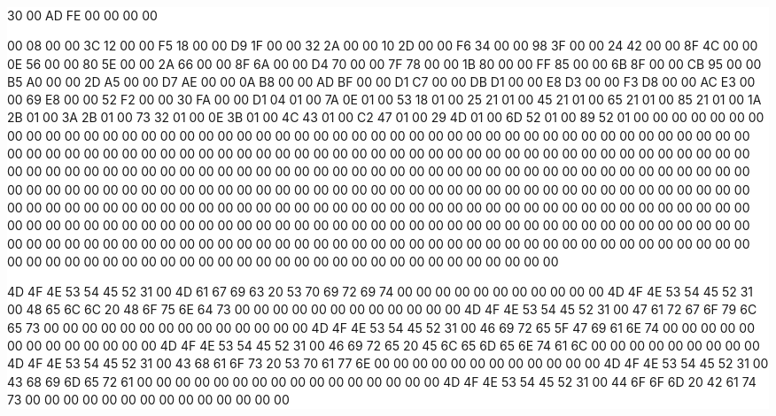 



30 00 
AD FE 
00 00 
00 00 



00 08 00 00 
3C 12 00 00 
F5 18 00 00 
D9 1F 00 00 32 2A 00 00 10 2D 00 00 F6 34 00 00 98 3F 00 00 24 42 00 00 8F 4C 00 00 0E 56 00 00 80 5E 00 00 2A 66 00 00 8F 6A 00 00 D4 70 00 00 7F 78 00 00 1B 80 00 00 FF 85 00 00 6B 8F 00 00 CB 95 00 00 B5 A0 00 00 2D A5 00 00 D7 AE 00 00 0A B8 00 00 AD BF 00 00 D1 C7 00 00 DB D1 00 00 E8 D3 00 00 F3 D8 00 00 AC E3 00 00 69 E8 00 00 52 F2 00 00 30 FA 00 00 D1 04 01 00 7A 0E 01 00 53 18 01 00 25 21 01 00 45 21 01 00 65 21 01 00 85 21 01 00 1A 2B 01 00 3A 2B 01 00 73 32 01 00 0E 3B 01 00 4C 43 01 00 C2 47 01 00 29 4D 01 00 6D 52 01 00 89 52 01 00 00 00 00 00 00 00 00 00 00 00 00 00 00 00 00 00 00 00 00 00 00 00 00 00 00 00 00 00 00 00 00 00 00 00 00 00 00 00 00 00 00 00 00 00 00 00 00 00 00 00 00 00 00 00 00 00 00 00 00 00 00 00 00 00 00 00 00 00 00 00 00 00 00 00 00 00 00 00 00 00 00 00 00 00 00 00 00 00 00 00 00 00 00 00 00 00 00 00 00 00 00 00 00 00 00 00 00 00 00 00 00 00 00 00 00 00 00 00 00 00 00 00 00 00 00 00 00 00 00 00 00 00 00 00 00 00 00 00 00 00 00 00 00 00 00 00 00 00 00 00 00 00 00 00 00 00 00 00 00 00 00 00 00 00 00 00 00 00 00 00 00 00 00 00 00 00 00 00 00 00 00 00 00 00 00 00 00 00 00 00 00 00 00 00 00 00 00 00 00 00 00 00 00 00 00 00 00 00 00 00 00 00 00 00 00 00 00 00 00 00 00 00 00 00 00 00 00 00 00 00 00 00 00 00 00 00 00 00 00 00 00 00 00 00 00 00 00 00 00 00 00 00 00 00 00 00 00 00 00 00 00 00 00 00 00 00 00 00 00 00 00 00 00 00 00 00 00 00 00 00 00 00 00 00 00 00 00 00 00 00 00 00 00 00 00 00 00 00 00 00 00 00 00 00 
00 00 00 00 


4D 4F 4E 53 54 45 52 31 00 4D 61 67 69 63 20 53 70 69 72 69 74 00 00 00 00 00 00 00 00 00 00 00 
4D 4F 4E 53 54 45 52 31 00 48 65 6C 6C 20 48 6F 75 6E 64 73 00 00 00 00 00 00 00 00 00 00 00 00 
4D 4F 4E 53 54 45 52 31 00 47 61 72 67 6F 79 6C 65 73 00 00 00 00 00 00 00 00 00 00 00 00 00 00 
4D 4F 4E 53 54 45 52 31 00 46 69 72 65 5F 47 69 61 6E 74 00 00 00 00 00 00 00 00 00 00 00 00 00 
4D 4F 4E 53 54 45 52 31 00 46 69 72 65 20 45 6C 65 6D 65 6E 74 61 6C 00 00 00 00 00 00 00 00 00 
4D 4F 4E 53 54 45 52 31 00 43 68 61 6F 73 20 53 70 61 77 6E 00 00 00 00 00 00 00 00 00 00 00 00 
4D 4F 4E 53 54 45 52 31 00 43 68 69 6D 65 72 61 00 00 00 00 00 00 00 00 00 00 00 00 00 00 00 00 
4D 4F 4E 53 54 45 52 31 00 44 6F 6F 6D 20 42 61 74 73 00 00 00 00 00 00 00 00 00 00 00 00 00 00 